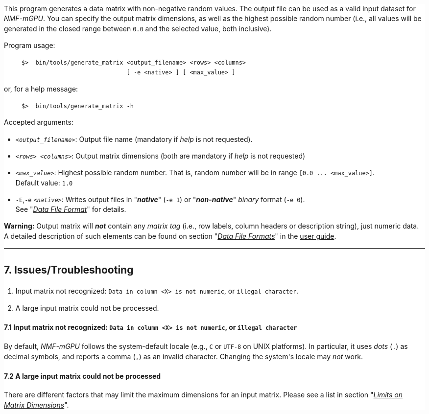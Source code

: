 This program generates a data matrix with non-negative random values. The output file can be used as a valid input dataset for *NMF-mGPU*. You can specify the output matrix dimensions, as well as the highest possible random number (i.e., all values will be generated in the closed range between `0.0` and the selected value, both inclusive).

Program usage:

         $>  bin/tools/generate_matrix <output_filename> <rows> <columns>
                                       [ -e <native> ] [ <max_value> ]

or, for a help message:

         $>  bin/tools/generate_matrix -h


Accepted arguments:

   * *`<output_filename>`*: Output file name (mandatory if *help* is not requested).

   * *`<rows> <columns>`*: Output matrix dimensions (both are mandatory if *help* is not requested)

   * *`<max_value>`*: Highest possible random number. That is, random number will be in range `[0.0 ... <max_value>]`.  
     Default value: `1.0`

   * `-E`,`-e` *`<native>`*: Writes output files in "***native***" (`-e 1`) or "***non-native***" *binary* format (`-e 0`).  
     See "[*Data File Format*](#fileformat)" for details.  

**Warning:** Output matrix will ***not*** contain any *matrix tag* (i.e., row labels, column headers or description string), just numeric data. A detailed description of such elements can be found on section "[*Data File Formats*](user_guide.txt.md#fileformat)" in the [user guide](user_guide.txt.md).


*****************************


## 7. <a id="troubleshooting">Issues/Troubleshooting</a>


   1. Input matrix not recognized: `Data in column <X> is not numeric`, or `illegal character`.

   2. A large input matrix could not be processed.



#### 7.1 Input matrix not recognized: `Data in column <X> is not numeric`, or `illegal character`

By default, *NMF-mGPU* follows the system-default locale (e.g., `C` or `UTF-8` on UNIX platforms). In particular, it uses *dots* (`.`) as decimal symbols, and reports a comma (`,`) as an invalid character. Changing the system's locale may *not* work. 



#### 7.2 A large input matrix could not be processed

There are different factors that may limit the maximum dimensions for an input matrix. Please see a list in section "[*Limits on Matrix Dimensions*](#matrixlimits)".


[CUDA_homepage]: <http://www.nvidia.com/object/cuda_home_new.html> "CUDA Homepage"
[MPI_homepage]: <http://mpi-forum.org/> "MPI Forum"